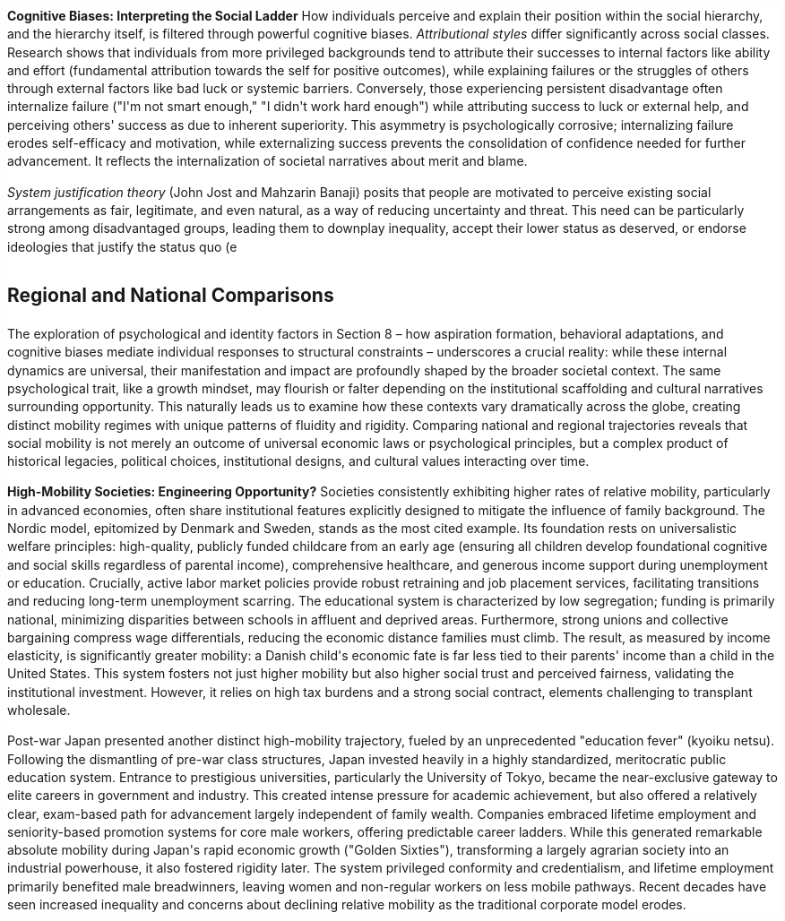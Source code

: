 **Cognitive Biases: Interpreting the Social Ladder** How individuals perceive and explain their position within the social hierarchy, and the hierarchy itself, is filtered through powerful cognitive biases. *Attributional styles* differ significantly across social classes. Research shows that individuals from more privileged backgrounds tend to attribute their successes to internal factors like ability and effort (fundamental attribution towards the self for positive outcomes), while explaining failures or the struggles of others through external factors like bad luck or systemic barriers. Conversely, those experiencing persistent disadvantage often internalize failure ("I'm not smart enough," "I didn't work hard enough") while attributing success to luck or external help, and perceiving others' success as due to inherent superiority. This asymmetry is psychologically corrosive; internalizing failure erodes self-efficacy and motivation, while externalizing success prevents the consolidation of confidence needed for further advancement. It reflects the internalization of societal narratives about merit and blame.

*System justification theory* (John Jost and Mahzarin Banaji) posits that people are motivated to perceive existing social arrangements as fair, legitimate, and even natural, as a way of reducing uncertainty and threat. This need can be particularly strong among disadvantaged groups, leading them to downplay inequality, accept their lower status as deserved, or endorse ideologies that justify the status quo (e

## Regional and National Comparisons

The exploration of psychological and identity factors in Section 8 – how aspiration formation, behavioral adaptations, and cognitive biases mediate individual responses to structural constraints – underscores a crucial reality: while these internal dynamics are universal, their manifestation and impact are profoundly shaped by the broader societal context. The same psychological trait, like a growth mindset, may flourish or falter depending on the institutional scaffolding and cultural narratives surrounding opportunity. This naturally leads us to examine how these contexts vary dramatically across the globe, creating distinct mobility regimes with unique patterns of fluidity and rigidity. Comparing national and regional trajectories reveals that social mobility is not merely an outcome of universal economic laws or psychological principles, but a complex product of historical legacies, political choices, institutional designs, and cultural values interacting over time.

**High-Mobility Societies: Engineering Opportunity?** Societies consistently exhibiting higher rates of relative mobility, particularly in advanced economies, often share institutional features explicitly designed to mitigate the influence of family background. The Nordic model, epitomized by Denmark and Sweden, stands as the most cited example. Its foundation rests on universalistic welfare principles: high-quality, publicly funded childcare from an early age (ensuring all children develop foundational cognitive and social skills regardless of parental income), comprehensive healthcare, and generous income support during unemployment or education. Crucially, active labor market policies provide robust retraining and job placement services, facilitating transitions and reducing long-term unemployment scarring. The educational system is characterized by low segregation; funding is primarily national, minimizing disparities between schools in affluent and deprived areas. Furthermore, strong unions and collective bargaining compress wage differentials, reducing the economic distance families must climb. The result, as measured by income elasticity, is significantly greater mobility: a Danish child's economic fate is far less tied to their parents' income than a child in the United States. This system fosters not just higher mobility but also higher social trust and perceived fairness, validating the institutional investment. However, it relies on high tax burdens and a strong social contract, elements challenging to transplant wholesale.

Post-war Japan presented another distinct high-mobility trajectory, fueled by an unprecedented "education fever" (kyoiku netsu). Following the dismantling of pre-war class structures, Japan invested heavily in a highly standardized, meritocratic public education system. Entrance to prestigious universities, particularly the University of Tokyo, became the near-exclusive gateway to elite careers in government and industry. This created intense pressure for academic achievement, but also offered a relatively clear, exam-based path for advancement largely independent of family wealth. Companies embraced lifetime employment and seniority-based promotion systems for core male workers, offering predictable career ladders. While this generated remarkable absolute mobility during Japan's rapid economic growth ("Golden Sixties"), transforming a largely agrarian society into an industrial powerhouse, it also fostered rigidity later. The system privileged conformity and credentialism, and lifetime employment primarily benefited male breadwinners, leaving women and non-regular workers on less mobile pathways. Recent decades have seen increased inequality and concerns about declining relative mobility as the traditional corporate model erodes.
